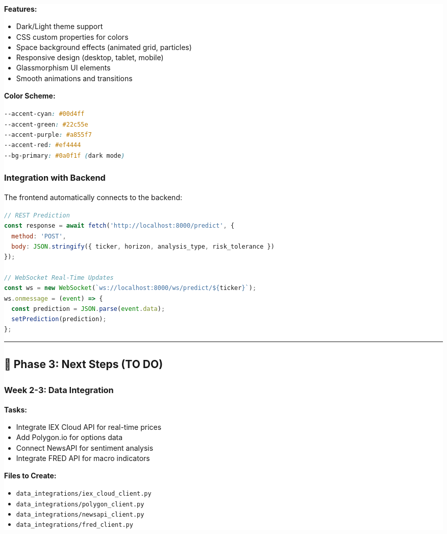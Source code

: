 **Features:**
- Dark/Light theme support
- CSS custom properties for colors
- Space background effects (animated grid, particles)
- Responsive design (desktop, tablet, mobile)
- Glassmorphism UI elements
- Smooth animations and transitions

**Color Scheme:**
```css
--accent-cyan: #00d4ff
--accent-green: #22c55e
--accent-purple: #a855f7
--accent-red: #ef4444
--bg-primary: #0a0f1f (dark mode)
```

### Integration with Backend

The frontend automatically connects to the backend:

```javascript
// REST Prediction
const response = await fetch('http://localhost:8000/predict', {
  method: 'POST',
  body: JSON.stringify({ ticker, horizon, analysis_type, risk_tolerance })
});

// WebSocket Real-Time Updates
const ws = new WebSocket(`ws://localhost:8000/ws/predict/${ticker}`);
ws.onmessage = (event) => {
  const prediction = JSON.parse(event.data);
  setPrediction(prediction);
};
```

---

## 🚀 Phase 3: Next Steps (TO DO)

### Week 2-3: Data Integration

**Tasks:**
- Integrate IEX Cloud API for real-time prices
- Add Polygon.io for options data
- Connect NewsAPI for sentiment analysis
- Integrate FRED API for macro indicators

**Files to Create:**
- `data_integrations/iex_cloud_client.py`
- `data_integrations/polygon_client.py`
- `data_integrations/newsapi_client.py`
- `data_integrations/fred_client.py`
